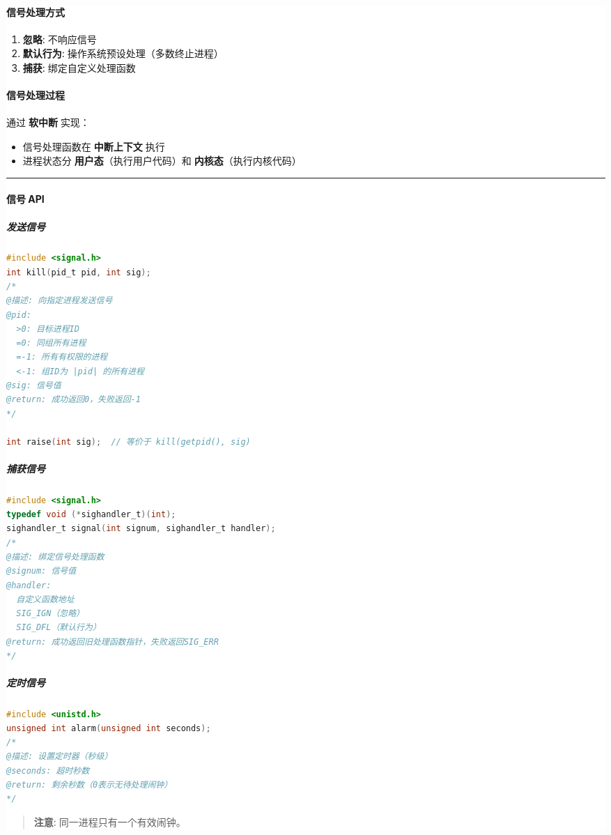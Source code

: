
#### 信号处理方式  
1. **忽略**: 不响应信号  
2. **默认行为**: 操作系统预设处理（多数终止进程）  
3. **捕获**: 绑定自定义处理函数  

#### 信号处理过程  
通过 **软中断** 实现：  
- 信号处理函数在 **中断上下文** 执行  
- 进程状态分 **用户态**（执行用户代码）和 **内核态**（执行内核代码）  

---

#### 信号 API  
##### 发送信号  
```c  
#include <signal.h>  
int kill(pid_t pid, int sig);  
/*  
@描述: 向指定进程发送信号  
@pid:  
  >0: 目标进程ID  
  =0: 同组所有进程  
  =-1: 所有有权限的进程  
  <-1: 组ID为 |pid| 的所有进程  
@sig: 信号值  
@return: 成功返回0，失败返回-1  
*/  

int raise(int sig);  // 等价于 kill(getpid(), sig)  
```  

##### 捕获信号  
```c  
#include <signal.h>  
typedef void (*sighandler_t)(int);  
sighandler_t signal(int signum, sighandler_t handler);  
/*  
@描述: 绑定信号处理函数  
@signum: 信号值  
@handler:  
  自定义函数地址  
  SIG_IGN（忽略）  
  SIG_DFL（默认行为）  
@return: 成功返回旧处理函数指针，失败返回SIG_ERR  
*/  
```  

##### 定时信号  
```c  
#include <unistd.h>  
unsigned int alarm(unsigned int seconds);  
/*  
@描述: 设置定时器（秒级）  
@seconds: 超时秒数  
@return: 剩余秒数（0表示无待处理闹钟）  
*/  
```  
> **注意**: 同一进程只有一个有效闹钟。  
